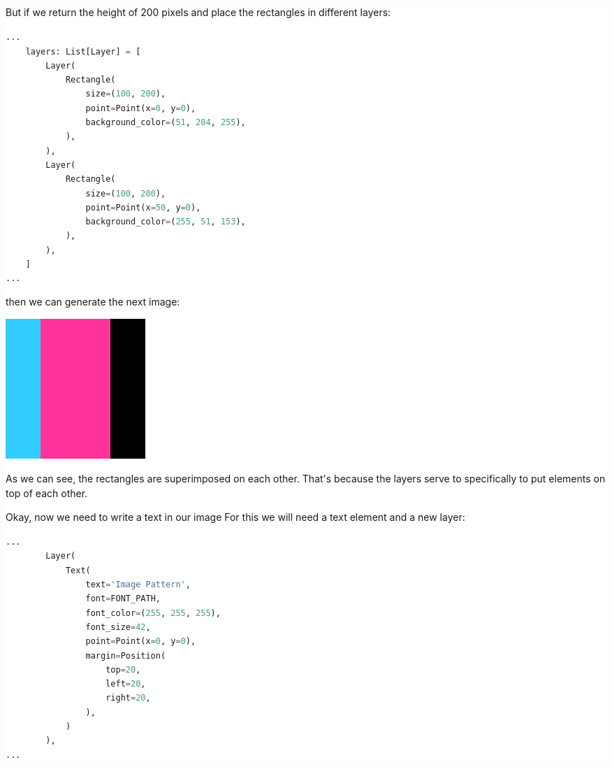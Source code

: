 But if we return the height of 200 pixels and place the rectangles in different layers:

```python
...
    layers: List[Layer] = [
        Layer(
            Rectangle(
                size=(100, 200),
                point=Point(x=0, y=0),
                background_color=(51, 204, 255),
            ),
        ),
        Layer(
            Rectangle(
                size=(100, 200),
                point=Point(x=50, y=0),
                background_color=(255, 51, 153),
            ),
        ),
    ]
...
```

then we can generate the next image:

![Picture with layers overlapping](https://raw.githubusercontent.com/brogency/image-pattern/master/assets/avata-rwith-offset-layers.jpg)

As we can see, the rectangles are superimposed on each other.
That's because the layers serve to specifically
to put elements on top of each other.

Okay, now we need to write a text in our image
For this we will need a text element and a new layer:

```python
...
        Layer(
            Text(
                text='Image Pattern',
                font=FONT_PATH,
                font_color=(255, 255, 255),
                font_size=42,
                point=Point(x=0, y=0),
                margin=Position(
                    top=20,
                    left=20,
                    right=20,
                ),
            )
        ),
...
```
